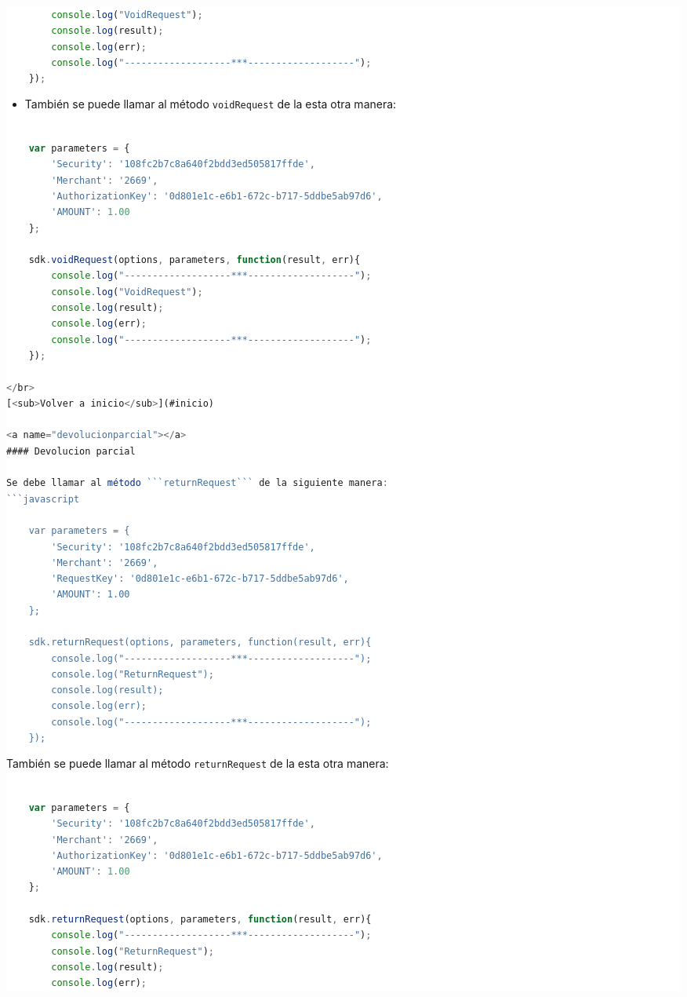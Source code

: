 ```javascript
		console.log("VoidRequest");
		console.log(result);
		console.log(err);
		console.log("-------------------***-------------------");
	});
```

- También se puede llamar al método ```voidRequest``` de la esta otra manera:
```javascript

	var parameters = {
		'Security': '108fc2b7c8a640f2bdd3ed505817ffde',
		'Merchant': '2669',
		'AuthorizationKey': '0d801e1c-e6b1-672c-b717-5ddbe5ab97d6',
		'AMOUNT': 1.00
	};
	
	sdk.voidRequest(options, parameters, function(result, err){
		console.log("-------------------***-------------------");
		console.log("VoidRequest");
		console.log(result);
		console.log(err);
		console.log("-------------------***-------------------");
	});

</br>
[<sub>Volver a inicio</sub>](#inicio)	

<a name="devolucionparcial"></a>		
#### Devolucion parcial		

Se debe llamar al método ```returnRequest``` de la siguiente manera:
```javascript

	var parameters = {
		'Security': '108fc2b7c8a640f2bdd3ed505817ffde',
		'Merchant': '2669',
		'RequestKey': '0d801e1c-e6b1-672c-b717-5ddbe5ab97d6',
		'AMOUNT': 1.00
	};
	
	sdk.returnRequest(options, parameters, function(result, err){
		console.log("-------------------***-------------------");
		console.log("ReturnRequest");
		console.log(result);
		console.log(err);
		console.log("-------------------***-------------------");
	});
```

También se puede llamar al método ```returnRequest``` de la esta otra manera:
```javascript

	var parameters = {
		'Security': '108fc2b7c8a640f2bdd3ed505817ffde',
		'Merchant': '2669',
		'AuthorizationKey': '0d801e1c-e6b1-672c-b717-5ddbe5ab97d6',
		'AMOUNT': 1.00
	};
	
	sdk.returnRequest(options, parameters, function(result, err){
		console.log("-------------------***-------------------");
		console.log("ReturnRequest");
		console.log(result);
		console.log(err);
```